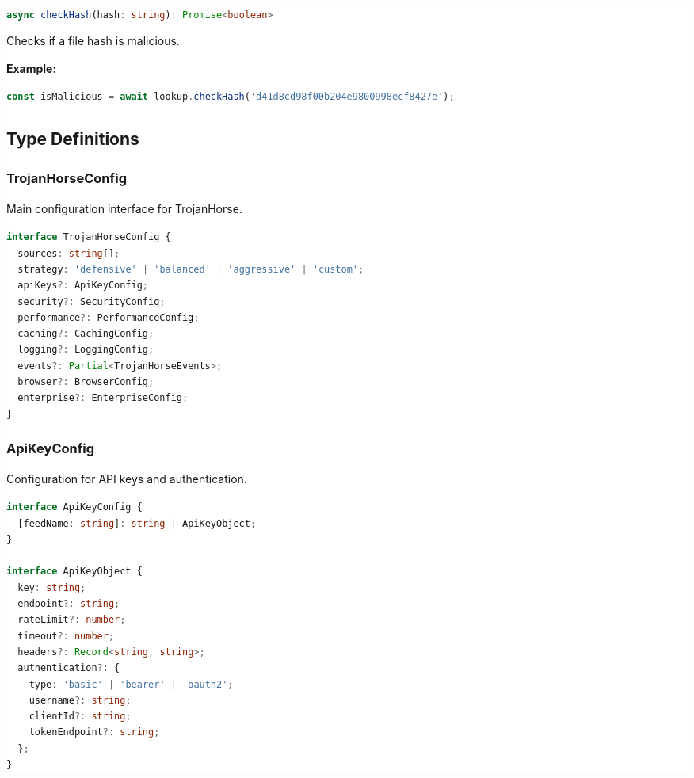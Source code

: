 ```typescript
async checkHash(hash: string): Promise<boolean>
```

Checks if a file hash is malicious.

**Example:**
```javascript
const isMalicious = await lookup.checkHash('d41d8cd98f00b204e9800998ecf8427e');
```

## Type Definitions

### TrojanHorseConfig

Main configuration interface for TrojanHorse.

```typescript
interface TrojanHorseConfig {
  sources: string[];
  strategy: 'defensive' | 'balanced' | 'aggressive' | 'custom';
  apiKeys?: ApiKeyConfig;
  security?: SecurityConfig;
  performance?: PerformanceConfig;
  caching?: CachingConfig;
  logging?: LoggingConfig;
  events?: Partial<TrojanHorseEvents>;
  browser?: BrowserConfig;
  enterprise?: EnterpriseConfig;
}
```

### ApiKeyConfig

Configuration for API keys and authentication.

```typescript
interface ApiKeyConfig {
  [feedName: string]: string | ApiKeyObject;
}

interface ApiKeyObject {
  key: string;
  endpoint?: string;
  rateLimit?: number;
  timeout?: number;
  headers?: Record<string, string>;
  authentication?: {
    type: 'basic' | 'bearer' | 'oauth2';
    username?: string;
    clientId?: string;
    tokenEndpoint?: string;
  };
}
```
